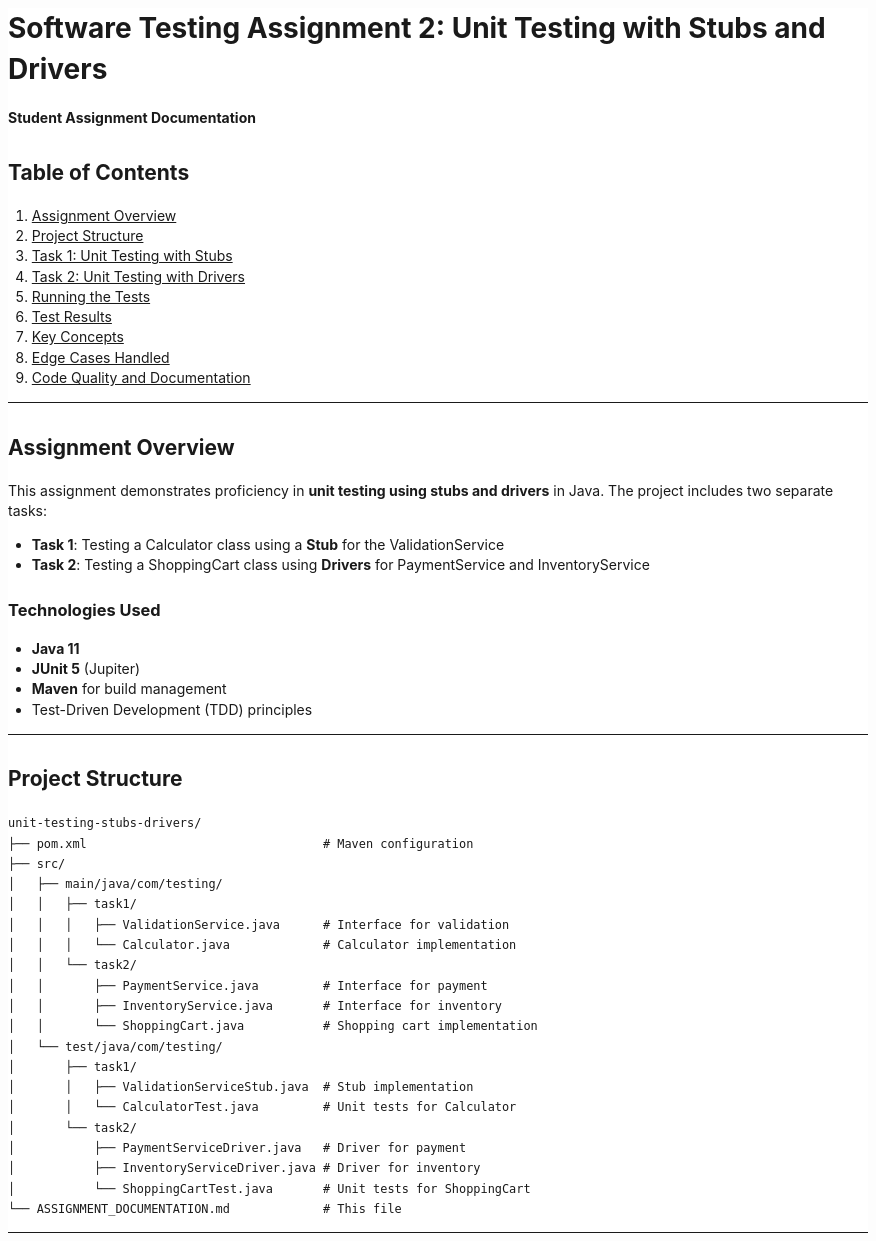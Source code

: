 # Software Testing Assignment 2: Unit Testing with Stubs and Drivers

**Student Assignment Documentation**

## Table of Contents
1. [Assignment Overview](#assignment-overview)
2. [Project Structure](#project-structure)
3. [Task 1: Unit Testing with Stubs](#task-1-unit-testing-with-stubs)
4. [Task 2: Unit Testing with Drivers](#task-2-unit-testing-with-drivers)
5. [Running the Tests](#running-the-tests)
6. [Test Results](#test-results)
7. [Key Concepts](#key-concepts)
8. [Edge Cases Handled](#edge-cases-handled)
9. [Code Quality and Documentation](#code-quality-and-documentation)

---

## Assignment Overview

This assignment demonstrates proficiency in **unit testing using stubs and drivers** in Java. The project includes two separate tasks:

- **Task 1**: Testing a Calculator class using a **Stub** for the ValidationService
- **Task 2**: Testing a ShoppingCart class using **Drivers** for PaymentService and InventoryService

### Technologies Used
- **Java 11**
- **JUnit 5** (Jupiter)
- **Maven** for build management
- Test-Driven Development (TDD) principles

---

## Project Structure

```
unit-testing-stubs-drivers/
├── pom.xml                                 # Maven configuration
├── src/
│   ├── main/java/com/testing/
│   │   ├── task1/
│   │   │   ├── ValidationService.java      # Interface for validation
│   │   │   └── Calculator.java             # Calculator implementation
│   │   └── task2/
│   │       ├── PaymentService.java         # Interface for payment
│   │       ├── InventoryService.java       # Interface for inventory
│   │       └── ShoppingCart.java           # Shopping cart implementation
│   └── test/java/com/testing/
│       ├── task1/
│       │   ├── ValidationServiceStub.java  # Stub implementation
│       │   └── CalculatorTest.java         # Unit tests for Calculator
│       └── task2/
│           ├── PaymentServiceDriver.java   # Driver for payment
│           ├── InventoryServiceDriver.java # Driver for inventory
│           └── ShoppingCartTest.java       # Unit tests for ShoppingCart
└── ASSIGNMENT_DOCUMENTATION.md             # This file
```

---